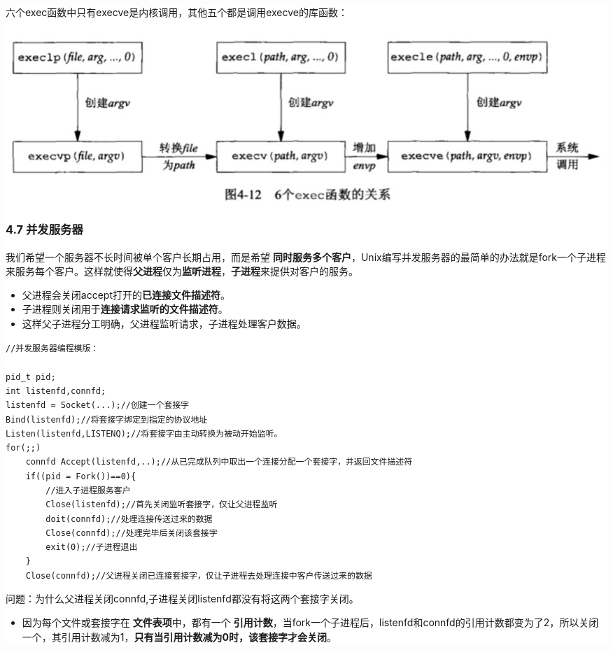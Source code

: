 六个exec函数中只有execve是内核调用，其他五个都是调用execve的库函数：

![unix_socket_23](/img/unix_socket_23.png)

### 4.7 并发服务器

我们希望一个服务器不长时间被单个客户长期占用，而是希望 **同时服务多个客户**，Unix编写并发服务器的最简单的办法就是fork一个子进程来服务每个客户。这样就使得**父进程**仅为**监听进程**，**子进程**来提供对客户的服务。

* 父进程会关闭accept打开的**已连接文件描述符**。
* 子进程则关闭用于**连接请求监听的文件描述符**。
* 这样父子进程分工明确，父进程监听请求，子进程处理客户数据。

```
//并发服务器编程模版：

pid_t pid;
int listenfd,connfd;
listenfd = Socket(...);//创建一个套接字
Bind(listenfd);//将套接字绑定到指定的协议地址
Listen(listenfd,LISTENQ);//将套接字由主动转换为被动开始监听。
for(;;)
    connfd Accept(listenfd,..);//从已完成队列中取出一个连接分配一个套接字，并返回文件描述符
    if((pid = Fork())==0){
        //进入子进程服务客户
        Close(listenfd);//首先关闭监听套接字，仅让父进程监听
        doit(connfd);//处理连接传送过来的数据
        Close(connfd);//处理完毕后关闭该套接字
        exit(0);//子进程退出
    }
    Close(connfd);//父进程关闭已连接套接字，仅让子进程去处理连接中客户传送过来的数据

```

问题：为什么父进程关闭connfd,子进程关闭listenfd都没有将这两个套接字关闭。

* 因为每个文件或套接字在 **文件表项**中，都有一个 **引用计数**，当fork一个子进程后，listenfd和connfd的引用计数都变为了2，所以关闭一个，其引用计数减为1，**只有当引用计数减为0时，该套接字才会关闭**。

